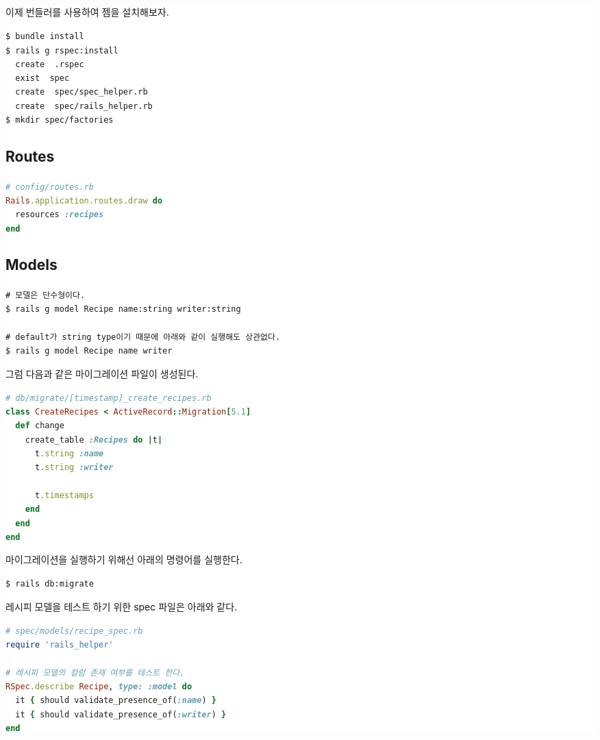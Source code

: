 이제 번들러를 사용하여 젬을 설치해보자.

```
$ bundle install
$ rails g rspec:install
  create  .rspec
  exist  spec
  create  spec/spec_helper.rb
  create  spec/rails_helper.rb
$ mkdir spec/factories
```

## Routes

```ruby
# config/routes.rb
Rails.application.routes.draw do
  resources :recipes
end
```

## Models

```
# 모델은 단수형이다.
$ rails g model Recipe name:string writer:string

# default가 string type이기 때문에 아래와 같이 실행해도 상관없다.
$ rails g model Recipe name writer
```

그럼 다음과 같은 마이그레이션 파일이 생성된다.

```ruby
# db/migrate/[timestamp]_create_recipes.rb
class CreateRecipes < ActiveRecord::Migration[5.1]
  def change
    create_table :Recipes do |t|
      t.string :name
      t.string :writer

      t.timestamps
    end
  end
end
```

마이그레이션을 실행하기 위해선 아래의 명령어를 실행한다. 

```
$ rails db:migrate
```

레시피 모델을 테스트 하기 위한 spec 파일은 아래와 같다.

```ruby
# spec/models/recipe_spec.rb
require 'rails_helper'

# 레시피 모델의 컬럼 존재 여부를 테스트 한다.
RSpec.describe Recipe, type: :model do
  it { should validate_presence_of(:name) }
  it { should validate_presence_of(:writer) }
end
```
